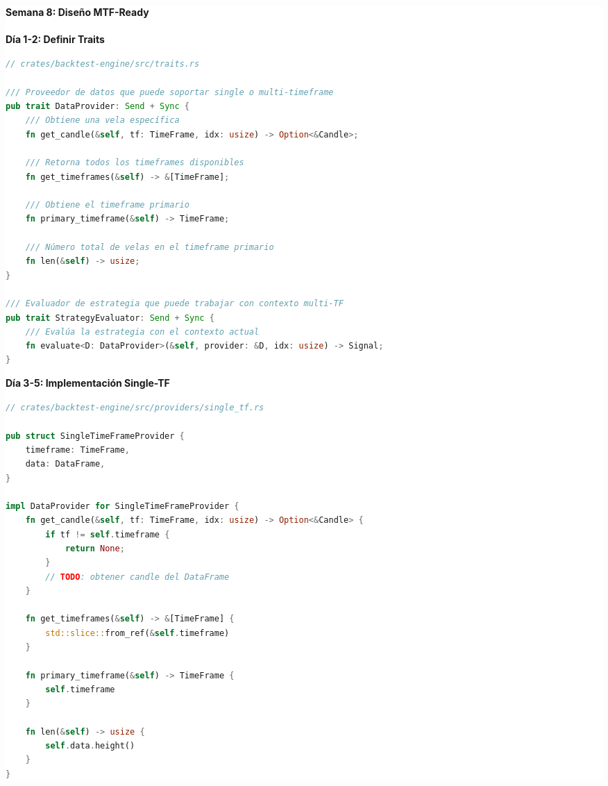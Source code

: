 #### Semana 8: Diseño MTF-Ready

**Día 1-2: Definir Traits**
```rust
// crates/backtest-engine/src/traits.rs

/// Proveedor de datos que puede soportar single o multi-timeframe
pub trait DataProvider: Send + Sync {
    /// Obtiene una vela específica
    fn get_candle(&self, tf: TimeFrame, idx: usize) -> Option<&Candle>;
    
    /// Retorna todos los timeframes disponibles
    fn get_timeframes(&self) -> &[TimeFrame];
    
    /// Obtiene el timeframe primario
    fn primary_timeframe(&self) -> TimeFrame;
    
    /// Número total de velas en el timeframe primario
    fn len(&self) -> usize;
}

/// Evaluador de estrategia que puede trabajar con contexto multi-TF
pub trait StrategyEvaluator: Send + Sync {
    /// Evalúa la estrategia con el contexto actual
    fn evaluate<D: DataProvider>(&self, provider: &D, idx: usize) -> Signal;
}
```

**Día 3-5: Implementación Single-TF**
```rust
// crates/backtest-engine/src/providers/single_tf.rs

pub struct SingleTimeFrameProvider {
    timeframe: TimeFrame,
    data: DataFrame,
}

impl DataProvider for SingleTimeFrameProvider {
    fn get_candle(&self, tf: TimeFrame, idx: usize) -> Option<&Candle> {
        if tf != self.timeframe {
            return None;
        }
        // TODO: obtener candle del DataFrame
    }
    
    fn get_timeframes(&self) -> &[TimeFrame] {
        std::slice::from_ref(&self.timeframe)
    }
    
    fn primary_timeframe(&self) -> TimeFrame {
        self.timeframe
    }
    
    fn len(&self) -> usize {
        self.data.height()
    }
}
```
